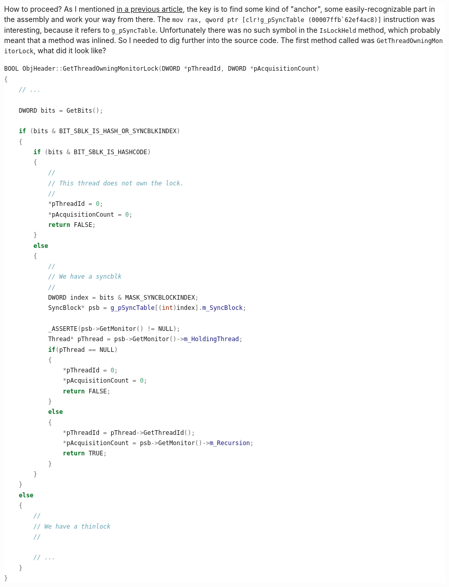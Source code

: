 How to proceed? As I mentioned [in a previous article](/investigating-an-invalidprogramexception-from-a-memory-dump-part-2-of-3-daaecd8f3cf4), the key is to find some kind of "anchor", some easily-recognizable part in the assembly and work your way from there. The ``mov rax, qword ptr [clr!g_pSyncTable (00007ffb`62ef4ac8)]`` instruction was interesting, because it refers to `g_pSyncTable`. Unfortunately there was no such symbol in the `IsLockHeld` method, which probably meant that a method was inlined. So I needed to dig further into the source code. The first method called was `GetThreadOwningMonitorLock`, what did it look like?

```c++
BOOL ObjHeader::GetThreadOwningMonitorLock(DWORD *pThreadId, DWORD *pAcquisitionCount)
{
    // ...

    DWORD bits = GetBits();

    if (bits & BIT_SBLK_IS_HASH_OR_SYNCBLKINDEX)
    {
        if (bits & BIT_SBLK_IS_HASHCODE)
        {
            //
            // This thread does not own the lock.
            //
            *pThreadId = 0;
            *pAcquisitionCount = 0;
            return FALSE;
        }
        else
        {
            //
            // We have a syncblk
            //
            DWORD index = bits & MASK_SYNCBLOCKINDEX;
            SyncBlock* psb = g_pSyncTable[(int)index].m_SyncBlock;

            _ASSERTE(psb->GetMonitor() != NULL);
            Thread* pThread = psb->GetMonitor()->m_HoldingThread;
            if(pThread == NULL)
            {
                *pThreadId = 0;
                *pAcquisitionCount = 0;
                return FALSE;
            }
            else
            {
                *pThreadId = pThread->GetThreadId();
                *pAcquisitionCount = psb->GetMonitor()->m_Recursion;
                return TRUE;
            }
        }
    }
    else
    {
        //
        // We have a thinlock
        //

        // ...
    }
}

```
